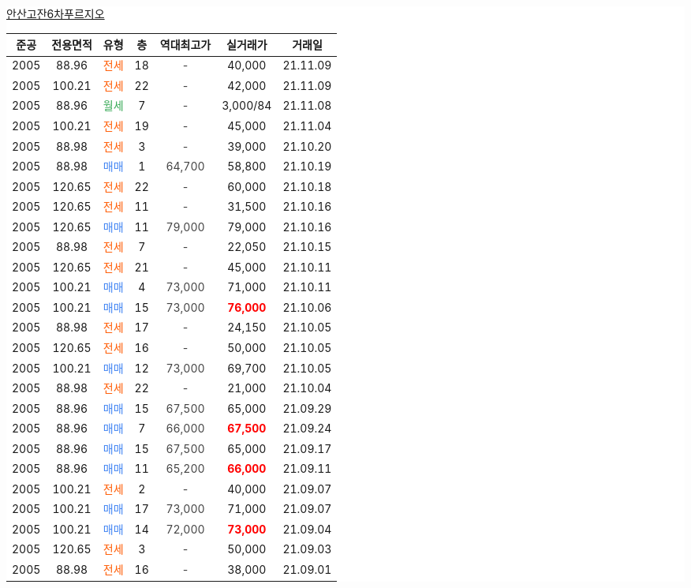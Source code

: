 
<script async src="https://pagead2.googlesyndication.com/pagead/js/adsbygoogle.js"></script>

<ins class="adsbygoogle"
     style="display:block"
     data-ad-client="ca-pub-1142216861245946"
     data-ad-slot="4805727019"
     data-ad-format="auto"
     data-full-width-responsive="true"></ins>
<script>
     (adsbygoogle = window.adsbygoogle || []).push({});
</script>


[안산고잔6차푸르지오](https://search.naver.com/search.naver?query=%EC%95%88%EC%82%B0%EA%B3%A0%EC%9E%946%EC%B0%A8%ED%91%B8%EB%A5%B4%EC%A7%80%EC%98%A4)

|준공|전용면적|유형|층|역대최고가|실거래가|거래일|
|:---:|:---:|:---:|:---:|:---:|:---:|:---:|
|2005|88.96|<span style="color:#FF5A00">전세</span>|18|<span style="color:#444444">-</span>|40,000|21.11.09|
|2005|100.21|<span style="color:#FF5A00">전세</span>|22|<span style="color:#444444">-</span>|42,000|21.11.09|
|2005|88.96|<span style="color:#34A853">월세</span>|7|<span style="color:#444444">-</span>|3,000/84|21.11.08|
|2005|100.21|<span style="color:#FF5A00">전세</span>|19|<span style="color:#444444">-</span>|45,000|21.11.04|
|2005|88.98|<span style="color:#FF5A00">전세</span>|3|<span style="color:#444444">-</span>|39,000|21.10.20|
|2005|88.98|<span style="color:#4285F3">매매</span>|1|<span style="color:#444444">64,700</span>|58,800|21.10.19|
|2005|120.65|<span style="color:#FF5A00">전세</span>|22|<span style="color:#444444">-</span>|60,000|21.10.18|
|2005|120.65|<span style="color:#FF5A00">전세</span>|11|<span style="color:#444444">-</span>|31,500|21.10.16|
|2005|120.65|<span style="color:#4285F3">매매</span>|11|<span style="color:#444444">79,000</span>|79,000|21.10.16|
|2005|88.98|<span style="color:#FF5A00">전세</span>|7|<span style="color:#444444">-</span>|22,050|21.10.15|
|2005|120.65|<span style="color:#FF5A00">전세</span>|21|<span style="color:#444444">-</span>|45,000|21.10.11|
|2005|100.21|<span style="color:#4285F3">매매</span>|4|<span style="color:#444444">73,000</span>|71,000|21.10.11|
|2005|100.21|<span style="color:#4285F3">매매</span>|15|<span style="color:#444444">73,000</span>|<b><span style="color:#FF0000">76,000</span></b>|21.10.06|
|2005|88.98|<span style="color:#FF5A00">전세</span>|17|<span style="color:#444444">-</span>|24,150|21.10.05|
|2005|120.65|<span style="color:#FF5A00">전세</span>|16|<span style="color:#444444">-</span>|50,000|21.10.05|
|2005|100.21|<span style="color:#4285F3">매매</span>|12|<span style="color:#444444">73,000</span>|69,700|21.10.05|
|2005|88.98|<span style="color:#FF5A00">전세</span>|22|<span style="color:#444444">-</span>|21,000|21.10.04|
|2005|88.96|<span style="color:#4285F3">매매</span>|15|<span style="color:#444444">67,500</span>|65,000|21.09.29|
|2005|88.96|<span style="color:#4285F3">매매</span>|7|<span style="color:#444444">66,000</span>|<b><span style="color:#FF0000">67,500</span></b>|21.09.24|
|2005|88.96|<span style="color:#4285F3">매매</span>|15|<span style="color:#444444">67,500</span>|65,000|21.09.17|
|2005|88.96|<span style="color:#4285F3">매매</span>|11|<span style="color:#444444">65,200</span>|<b><span style="color:#FF0000">66,000</span></b>|21.09.11|
|2005|100.21|<span style="color:#FF5A00">전세</span>|2|<span style="color:#444444">-</span>|40,000|21.09.07|
|2005|100.21|<span style="color:#4285F3">매매</span>|17|<span style="color:#444444">73,000</span>|71,000|21.09.07|
|2005|100.21|<span style="color:#4285F3">매매</span>|14|<span style="color:#444444">72,000</span>|<b><span style="color:#FF0000">73,000</span></b>|21.09.04|
|2005|120.65|<span style="color:#FF5A00">전세</span>|3|<span style="color:#444444">-</span>|50,000|21.09.03|
|2005|88.98|<span style="color:#FF5A00">전세</span>|16|<span style="color:#444444">-</span>|38,000|21.09.01|
